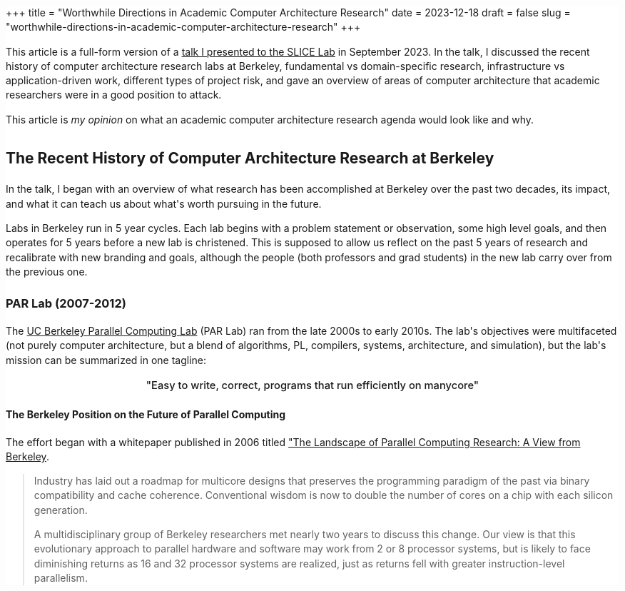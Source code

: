 +++
title = "Worthwhile Directions in Academic Computer Architecture Research"
date = 2023-12-18
draft = false
slug = "worthwhile-directions-in-academic-computer-architecture-research"
+++

This article is a full-form version of a [talk I presented to the SLICE Lab](https://docs.google.com/presentation/d/1K9ljkV5xASLpvs-hxx1Hruop512EWR6atFtepTYHKT0/edit?usp=sharing) in September 2023.
In the talk, I discussed the recent history of computer architecture research labs at Berkeley, fundamental vs domain-specific research, infrastructure vs application-driven work, different types of project risk, and gave an overview of areas of computer architecture that academic researchers were in a good position to attack.

This article is *my opinion* on what an academic computer architecture research agenda would look like and why.

## The Recent History of Computer Architecture Research at Berkeley
In the talk, I began with an overview of what research has been accomplished at Berkeley over the past two decades, its impact, and what it can teach us about what's worth pursuing in the future.


Labs in Berkeley run in 5 year cycles.
Each lab begins with a problem statement or observation, some high level goals, and then operates for 5 years before a new lab is christened.
This is supposed to allow us reflect on the past 5 years of research and recalibrate with new branding and goals, although the people (both professors and grad students) in the new lab carry over from the previous one.

### PAR Lab (2007-2012)

The [UC Berkeley Parallel Computing Lab](https://old.hotchips.org/wp-content/uploads/hc_archives/hc21/2_mon/HC21.24.300.ParallelComputingCenters-Epub/HC21.24.310.Patterson-UCB-ParLab.pdf) (PAR Lab) ran from the late 2000s to early 2010s.
The lab's objectives were multifaceted (not purely computer architecture, but a blend of algorithms, PL, compilers, systems, architecture, and simulation), but the lab's mission can be summarized in one tagline:

<p style="font-size: 1.05rem; font-weight: 500; text-align: center;">"Easy to write, correct, programs that run efficiently on manycore"</p>

#### The Berkeley Position on the Future of Parallel Computing

The effort began with a whitepaper published in 2006 titled ["The Landscape of Parallel Computing Research: A View from Berkeley](https://people.eecs.berkeley.edu/~krste/papers/BerkeleyView.pdf).

> Industry has laid out a roadmap for multicore designs that preserves the programming paradigm of the past via binary compatibility and cache coherence. Conventional wisdom is now to double the number of cores on a chip with each silicon generation.
>
> A multidisciplinary group of Berkeley researchers met nearly two years to discuss this change. Our view is that this evolutionary approach to parallel hardware and software may work from 2 or 8 processor systems, but is likely to face diminishing returns as 16 and 32 processor systems are realized, just as returns fell with greater instruction-level parallelism.
